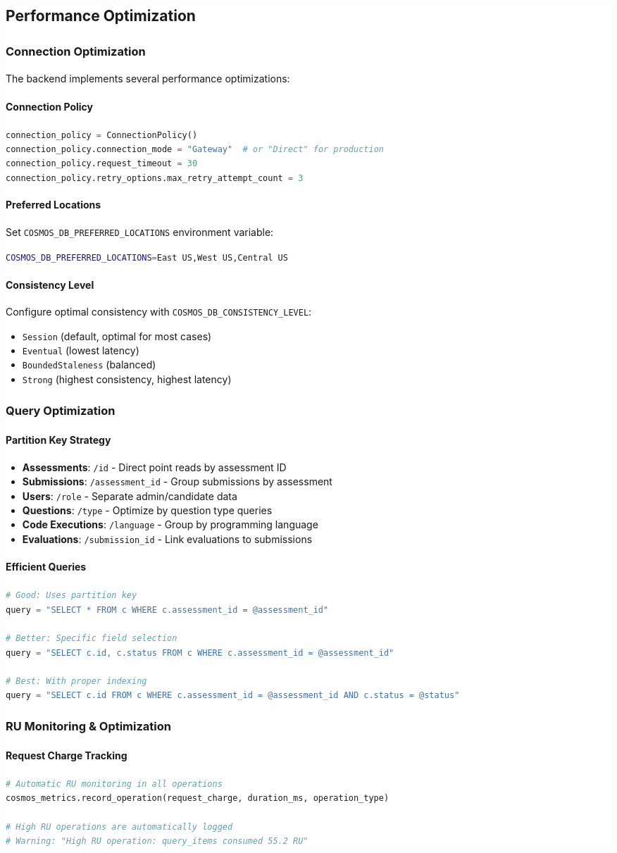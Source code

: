 ## Performance Optimization

### Connection Optimization

The backend implements several performance optimizations:

#### Connection Policy
```python
connection_policy = ConnectionPolicy()
connection_policy.connection_mode = "Gateway"  # or "Direct" for production
connection_policy.request_timeout = 30
connection_policy.retry_options.max_retry_attempt_count = 3
```

#### Preferred Locations
Set `COSMOS_DB_PREFERRED_LOCATIONS` environment variable:
```bash
COSMOS_DB_PREFERRED_LOCATIONS=East US,West US,Central US
```

#### Consistency Level
Configure optimal consistency with `COSMOS_DB_CONSISTENCY_LEVEL`:
- `Session` (default, optimal for most cases)
- `Eventual` (lowest latency)
- `BoundedStaleness` (balanced)
- `Strong` (highest consistency, highest latency)

### Query Optimization

#### Partition Key Strategy
- **Assessments**: `/id` - Direct point reads by assessment ID
- **Submissions**: `/assessment_id` - Group submissions by assessment
- **Users**: `/role` - Separate admin/candidate data
- **Questions**: `/type` - Optimize by question type queries
- **Code Executions**: `/language` - Group by programming language
- **Evaluations**: `/submission_id` - Link evaluations to submissions

#### Efficient Queries
```python
# Good: Uses partition key
query = "SELECT * FROM c WHERE c.assessment_id = @assessment_id"

# Better: Specific field selection
query = "SELECT c.id, c.status FROM c WHERE c.assessment_id = @assessment_id"

# Best: With proper indexing
query = "SELECT c.id FROM c WHERE c.assessment_id = @assessment_id AND c.status = @status"
```

### RU Monitoring & Optimization

#### Request Charge Tracking
```python
# Automatic RU monitoring in all operations
cosmos_metrics.record_operation(request_charge, duration_ms, operation_type)

# High RU operations are automatically logged
# Warning: "High RU operation: query_items consumed 55.2 RU"
```
